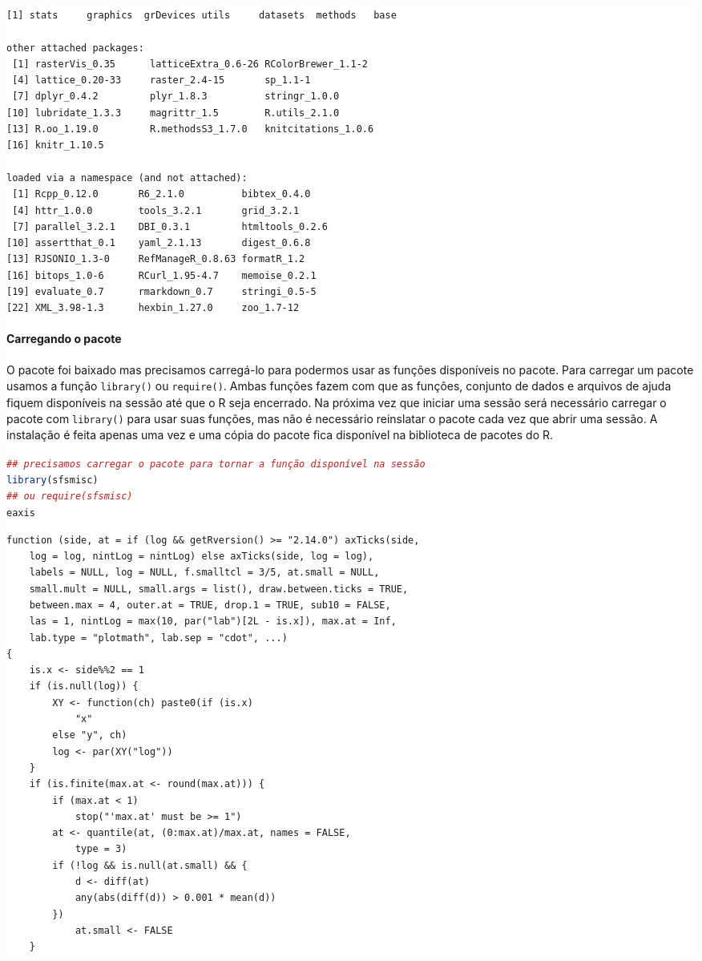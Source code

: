 ```
[1] stats     graphics  grDevices utils     datasets  methods   base     

other attached packages:
 [1] rasterVis_0.35      latticeExtra_0.6-26 RColorBrewer_1.1-2 
 [4] lattice_0.20-33     raster_2.4-15       sp_1.1-1           
 [7] dplyr_0.4.2         plyr_1.8.3          stringr_1.0.0      
[10] lubridate_1.3.3     magrittr_1.5        R.utils_2.1.0      
[13] R.oo_1.19.0         R.methodsS3_1.7.0   knitcitations_1.0.6
[16] knitr_1.10.5       

loaded via a namespace (and not attached):
 [1] Rcpp_0.12.0       R6_2.1.0          bibtex_0.4.0     
 [4] httr_1.0.0        tools_3.2.1       grid_3.2.1       
 [7] parallel_3.2.1    DBI_0.3.1         htmltools_0.2.6  
[10] assertthat_0.1    yaml_2.1.13       digest_0.6.8     
[13] RJSONIO_1.3-0     RefManageR_0.8.63 formatR_1.2      
[16] bitops_1.0-6      RCurl_1.95-4.7    memoise_0.2.1    
[19] evaluate_0.7      rmarkdown_0.7     stringi_0.5-5    
[22] XML_3.98-1.3      hexbin_1.27.0     zoo_1.7-12       
```

#### Carregando o pacote

O pacote foi baixado mas precisamos carregá-lo para podermos usar as funções disponíveis no pacote. Para carregar um pacote usamos a função `library()` ou `require()`. Ambas funções fazem com que as funções, conjunto de dados e arquivos de ajuda fiquem disponíveis na sessão até que o R seja encerrado. Na próxima vez que iniciar uma sessão será necessário carregar o pacote com `library()` para usar suas funções, mas não é necessário reinslatar o pacote cada vez que abrir uma sessão. A instalação é feita apenas uma vez e uma cópia do pacote fica disponível na biblioteca de pacotes do R.


```r
## precisamos carregar o pacote para tornar a função disponível na sessão
library(sfsmisc) 
## ou require(sfsmisc)
eaxis
```

```
function (side, at = if (log && getRversion() >= "2.14.0") axTicks(side, 
    log = log, nintLog = nintLog) else axTicks(side, log = log), 
    labels = NULL, log = NULL, f.smalltcl = 3/5, at.small = NULL, 
    small.mult = NULL, small.args = list(), draw.between.ticks = TRUE, 
    between.max = 4, outer.at = TRUE, drop.1 = TRUE, sub10 = FALSE, 
    las = 1, nintLog = max(10, par("lab")[2L - is.x]), max.at = Inf, 
    lab.type = "plotmath", lab.sep = "cdot", ...) 
{
    is.x <- side%%2 == 1
    if (is.null(log)) {
        XY <- function(ch) paste0(if (is.x) 
            "x"
        else "y", ch)
        log <- par(XY("log"))
    }
    if (is.finite(max.at <- round(max.at))) {
        if (max.at < 1) 
            stop("'max.at' must be >= 1")
        at <- quantile(at, (0:max.at)/max.at, names = FALSE, 
            type = 3)
        if (!log && is.null(at.small) && {
            d <- diff(at)
            any(abs(diff(d)) > 0.001 * mean(d))
        }) 
            at.small <- FALSE
    }
```